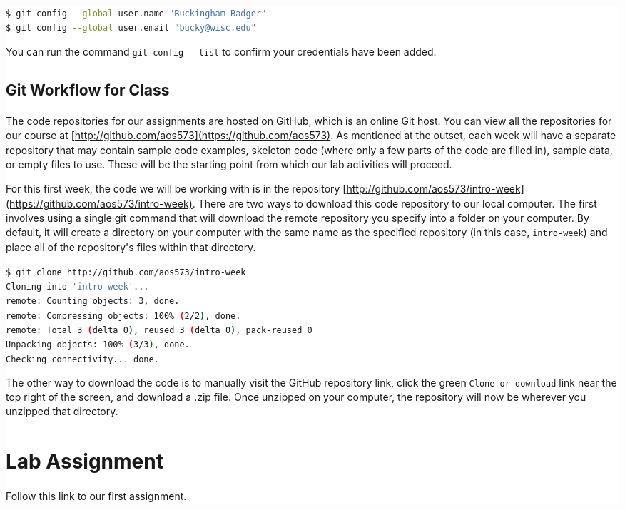 ~~~ bash
$ git config --global user.name "Buckingham Badger"
$ git config --global user.email "bucky@wisc.edu"
~~~

You can run the command `git config --list` to confirm your credentials have been added.

## Git Workflow for Class

The code repositories for our assignments are hosted on GitHub, which is an online Git host. You can view all the repositories for our course at [http://github.com/aos573](https://github.com/aos573). As mentioned at the outset, each week will have a separate repository that may contain sample code examples, skeleton code (where only a few parts of the code are filled in), sample data, or empty files to use. These will be the starting point from which our lab activities will proceed.

For this first week, the code we will be working with is in the repository [http://github.com/aos573/intro-week](https://github.com/aos573/intro-week). There are two ways to download this code repository to our local computer. The first involves using a single git command that will download the remote repository you specify into a folder on your computer. By default, it will create a directory on your computer with the same name as the specified repository (in this case, `intro-week`) and place all of the repository's files within that directory.

~~~ bash
$ git clone http://github.com/aos573/intro-week
Cloning into 'intro-week'...
remote: Counting objects: 3, done.
remote: Compressing objects: 100% (2/2), done.
remote: Total 3 (delta 0), reused 3 (delta 0), pack-reused 0
Unpacking objects: 100% (3/3), done.
Checking connectivity... done.
~~~

The other way to download the code is to manually visit the GitHub repository link, click the green `Clone or download` link near the top right of the screen, and download a .zip file. Once unzipped on your computer, the repository will now be wherever you unzipped that directory.

# Lab Assignment

[Follow this link to our first assignment](/assignments/01-intro.html).
